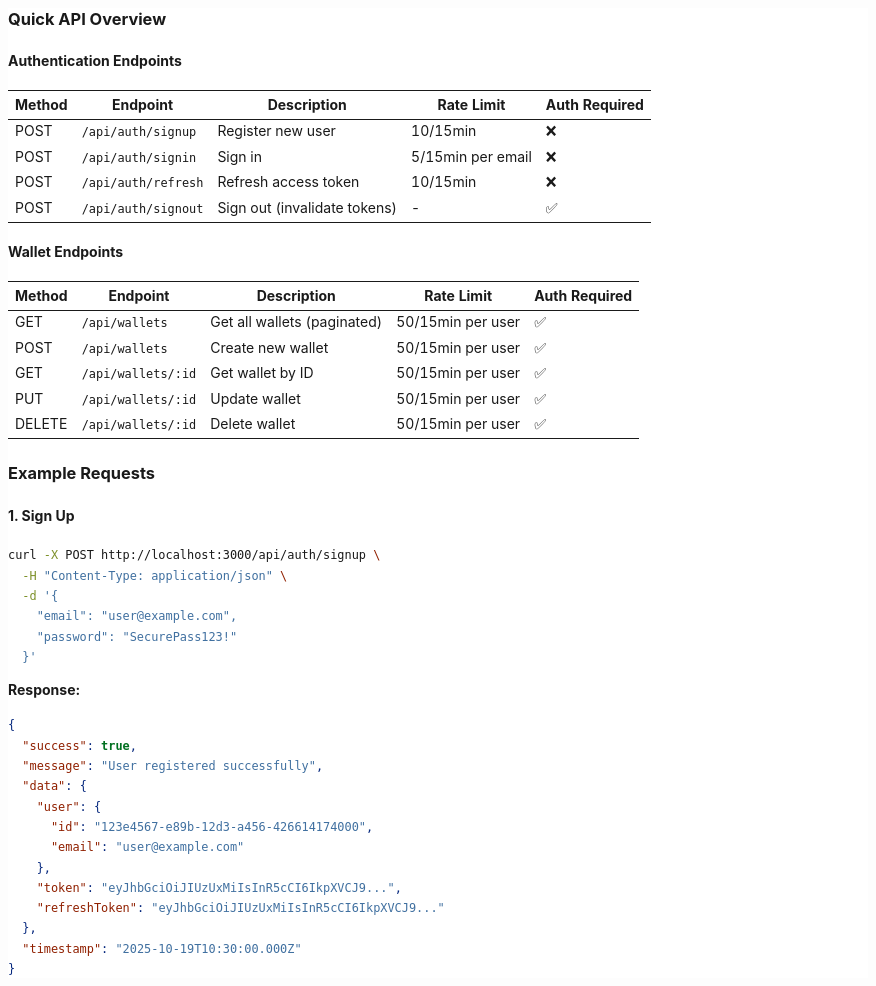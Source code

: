 ### Quick API Overview

#### Authentication Endpoints

| Method | Endpoint | Description | Rate Limit | Auth Required |
|--------|----------|-------------|------------|---------------|
| POST | `/api/auth/signup` | Register new user | 10/15min | ❌ |
| POST | `/api/auth/signin` | Sign in | 5/15min per email | ❌ |
| POST | `/api/auth/refresh` | Refresh access token | 10/15min | ❌ |
| POST | `/api/auth/signout` | Sign out (invalidate tokens) | - | ✅ |

#### Wallet Endpoints

| Method | Endpoint | Description | Rate Limit | Auth Required |
|--------|----------|-------------|------------|---------------|
| GET | `/api/wallets` | Get all wallets (paginated) | 50/15min per user | ✅ |
| POST | `/api/wallets` | Create new wallet | 50/15min per user | ✅ |
| GET | `/api/wallets/:id` | Get wallet by ID | 50/15min per user | ✅ |
| PUT | `/api/wallets/:id` | Update wallet | 50/15min per user | ✅ |
| DELETE | `/api/wallets/:id` | Delete wallet | 50/15min per user | ✅ |

### Example Requests

#### 1. Sign Up
```bash
curl -X POST http://localhost:3000/api/auth/signup \
  -H "Content-Type: application/json" \
  -d '{
    "email": "user@example.com",
    "password": "SecurePass123!"
  }'
```

**Response:**
```json
{
  "success": true,
  "message": "User registered successfully",
  "data": {
    "user": {
      "id": "123e4567-e89b-12d3-a456-426614174000",
      "email": "user@example.com"
    },
    "token": "eyJhbGciOiJIUzUxMiIsInR5cCI6IkpXVCJ9...",
    "refreshToken": "eyJhbGciOiJIUzUxMiIsInR5cCI6IkpXVCJ9..."
  },
  "timestamp": "2025-10-19T10:30:00.000Z"
}
```
